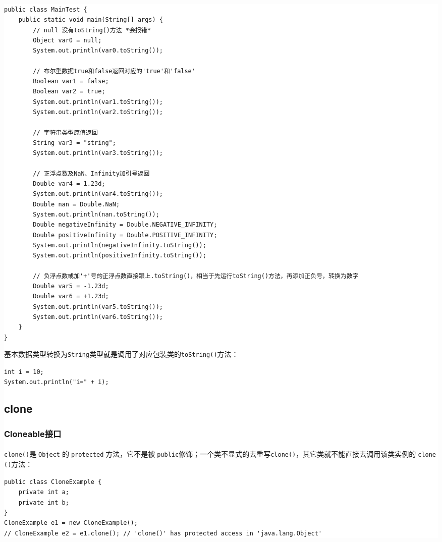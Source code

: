 ```
public class MainTest {
    public static void main(String[] args) {
        // null 没有toString()方法 *会报错*
        Object var0 = null;
        System.out.println(var0.toString());

        // 布尔型数据true和false返回对应的'true'和'false'
        Boolean var1 = false;
        Boolean var2 = true;
        System.out.println(var1.toString());
        System.out.println(var2.toString());

        // 字符串类型原值返回
        String var3 = "string";
        System.out.println(var3.toString());

        // 正浮点数及NaN、Infinity加引号返回
        Double var4 = 1.23d;
        System.out.println(var4.toString());
        Double nan = Double.NaN;
        System.out.println(nan.toString());
        Double negativeInfinity = Double.NEGATIVE_INFINITY;
        Double positiveInfinity = Double.POSITIVE_INFINITY;
        System.out.println(negativeInfinity.toString());
        System.out.println(positiveInfinity.toString());

        // 负浮点数或加'+'号的正浮点数直接跟上.toString()，相当于先运行toString()方法，再添加正负号，转换为数字
        Double var5 = -1.23d;
        Double var6 = +1.23d;
        System.out.println(var5.toString());
        System.out.println(var6.toString());
    }
}
```
基本数据类型转换为`String`类型就是调用了对应包装类的`toString()`方法：
```
int i = 10;
System.out.println("i=" + i);
```

## clone

### Cloneable接口
`clone()`是 `Object` 的 `protected` 方法，它不是被 `public`修饰；一个类不显式的去重写`clone()`，其它类就不能直接去调用该类实例的 `clone()`方法：

```
public class CloneExample {
    private int a;
    private int b;
}
CloneExample e1 = new CloneExample();
// CloneExample e2 = e1.clone(); // 'clone()' has protected access in 'java.lang.Object'
```

